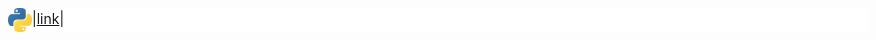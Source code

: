 <img src="https://github.com/AnasImloul/Leetcode-Solutions/blob/main/icons/python.svg" width="24px" align="center"/></a>|[link](https://www.leetcode.com/problems/remove-outermost-parentheses)|